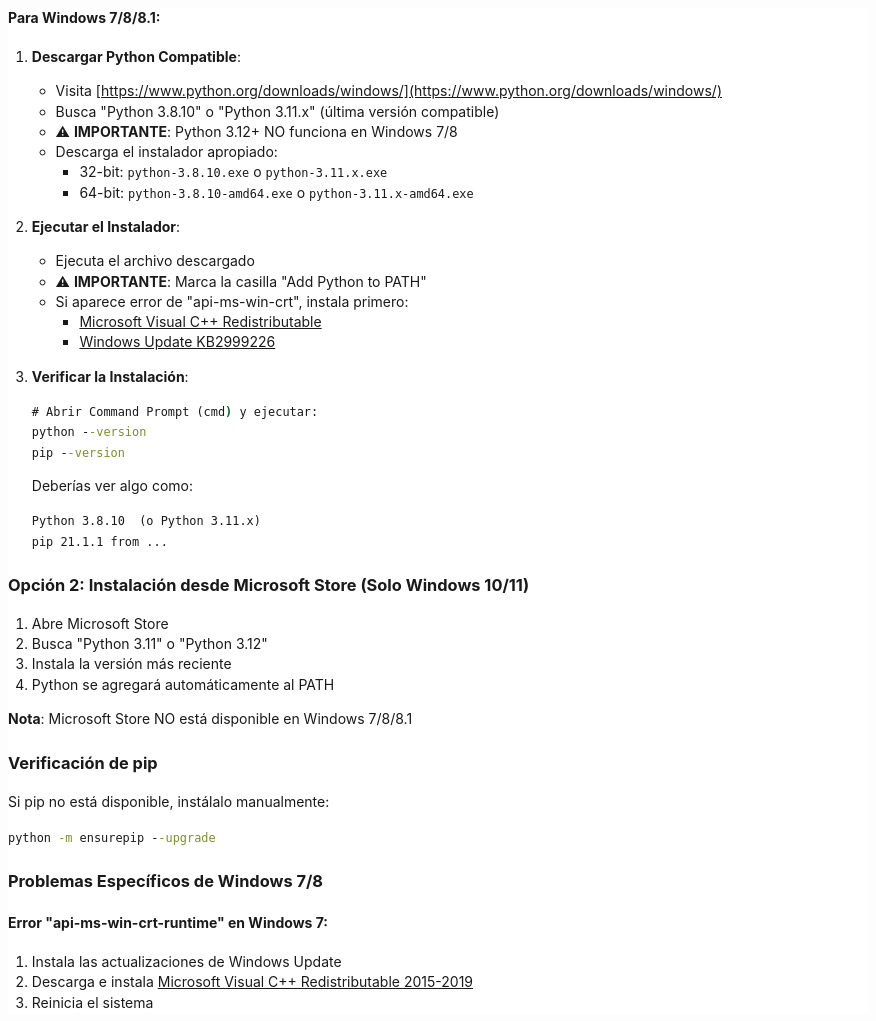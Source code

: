 #### Para Windows 7/8/8.1:
1. **Descargar Python Compatible**:
   - Visita [https://www.python.org/downloads/windows/](https://www.python.org/downloads/windows/)
   - Busca "Python 3.8.10" o "Python 3.11.x" (última versión compatible)
   - ⚠️ **IMPORTANTE**: Python 3.12+ NO funciona en Windows 7/8
   - Descarga el instalador apropiado:
     - 32-bit: `python-3.8.10.exe` o `python-3.11.x.exe`
     - 64-bit: `python-3.8.10-amd64.exe` o `python-3.11.x-amd64.exe`

2. **Ejecutar el Instalador**:
   - Ejecuta el archivo descargado
   - ⚠️ **IMPORTANTE**: Marca la casilla "Add Python to PATH"
   - Si aparece error de "api-ms-win-crt", instala primero:
     - [Microsoft Visual C++ Redistributable](https://www.microsoft.com/es-es/download/details.aspx?id=48145)
     - [Windows Update KB2999226](https://support.microsoft.com/es-es/help/2999226)

3. **Verificar la Instalación**:
   ```cmd
   # Abrir Command Prompt (cmd) y ejecutar:
   python --version
   pip --version
   ```

   Deberías ver algo como:
   ```
   Python 3.8.10  (o Python 3.11.x)
   pip 21.1.1 from ...
   ```

### Opción 2: Instalación desde Microsoft Store (Solo Windows 10/11)

1. Abre Microsoft Store
2. Busca "Python 3.11" o "Python 3.12"
3. Instala la versión más reciente
4. Python se agregará automáticamente al PATH

**Nota**: Microsoft Store NO está disponible en Windows 7/8/8.1

### Verificación de pip

Si pip no está disponible, instálalo manualmente:
```cmd
python -m ensurepip --upgrade
```

### Problemas Específicos de Windows 7/8

#### Error "api-ms-win-crt-runtime" en Windows 7:
1. Instala las actualizaciones de Windows Update
2. Descarga e instala [Microsoft Visual C++ Redistributable 2015-2019](https://aka.ms/vs/16/release/vc_redist.x64.exe)
3. Reinicia el sistema
